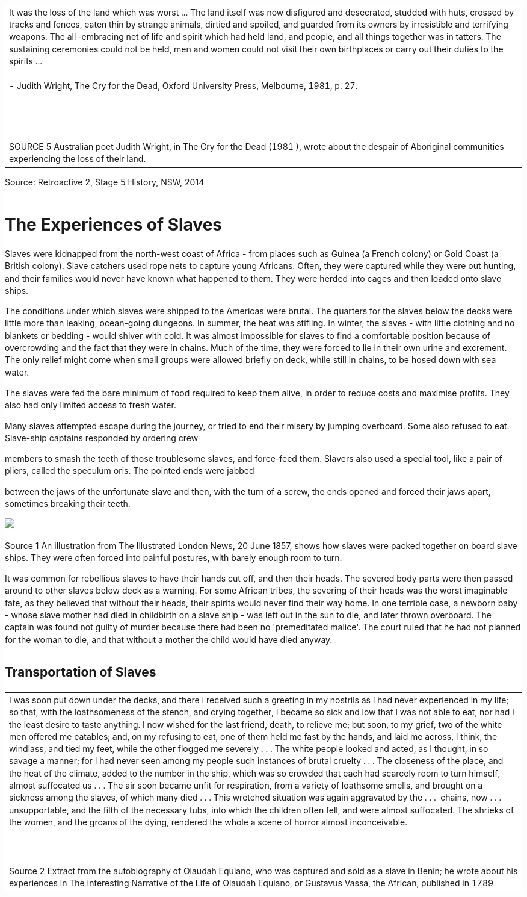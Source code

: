 |   |
|---|
|It was the loss of the land which was worst ... The land itself was now disfigured and desecrated, studded with huts, crossed by tracks and fences, eaten thin by strange animals, dirtied and spoiled, and guarded from its owners by irresistible and terrifying weapons. The all-embracing net of life and spirit which had held land, and people, and all things together was in tatters. The sustaining ceremonies could not be held, men and women could not visit their own birthplaces or carry out their duties to the spirits ...<br><br>- Judith Wright, The Cry for the Dead, Oxford University Press, Melbourne, 1981, p. 27.<br>    <br><br>  <br><br>SOURCE 5 Australian poet Judith Wright, in The Cry for the Dead (1981 ), wrote about the despair of Aboriginal communities experiencing the loss of their land.|

Source: Retroactive 2, Stage 5 History, NSW, 2014

# The Experiences of Slaves

Slaves were kidnapped from the north-west coast of Africa - from places such as Guinea (a French colony) or Gold Coast (a British colony). Slave catchers used rope nets to capture young Africans. Often, they were captured while they were out hunting, and their families would never have known what happened to them. They were herded into cages and then loaded onto slave ships.

The conditions under which slaves were shipped to the Americas were brutal. The quarters for the slaves below the decks were little more than leaking, ocean-going dungeons. In summer, the heat was stifling. In winter, the slaves - with little clothing and no blankets or bedding - would shiver with cold. It was almost impossible for slaves to find a comfortable position because of overcrowding and the fact that they were in chains. Much of the time, they were forced to lie in their own urine and excrement. The only relief might come when small groups were allowed briefly on deck, while still in chains, to be hosed down with sea water.

The slaves were fed the bare minimum of food required to keep them alive, in order to reduce costs and maximise profits. They also had only limited access to fresh water.

Many slaves attempted escape during the journey, or tried to end their misery by jumping overboard. Some also refused to eat. Slave-ship captains responded by ordering crew

members to smash the teeth of those troublesome slaves, and force-feed them. Slavers also used a special tool, like a pair of pliers, called the speculum oris. The pointed ends were jabbed

between the jaws of the unfortunate slave and then, with the turn of a screw, the ends opened and forced their jaws apart, sometimes breaking their teeth.

![](https://lh7-rt.googleusercontent.com/docsz/AD_4nXcjykopz21DsGL4TpCDI_I4X34HeS4HuhthKLdHYC3QR9sreXaqXfLpUStERxt07ZpsyUr3-qRKc93H7CUldnJDNuT7P4TkEyGwUp5qY57vDbVlMIOjrGNymqSRQI8BCLg-PtNy1g?key=ZchPHqh2LmSMS71dZ4D_CWDU)

Source 1 An illustration from The Illustrated London News, 20 June 1857, shows how slaves were packed together on board slave ships. They were often forced into painful postures, with barely enough room to turn.

It was common for rebellious slaves to have their hands cut off, and then their heads. The severed body parts were then passed around to other slaves below deck as a warning. For some African tribes, the severing of their heads was the worst imaginable fate, as they believed that without their heads, their spirits would never find their way home. In one terrible case, a newborn baby - whose slave mother had died in childbirth on a slave ship - was left out in the sun to die, and later thrown overboard. The captain was found not guilty of murder because there had been no 'premeditated malice'. The court ruled that he had not planned for the woman to die, and that without a mother the child would have died anyway.

## Transportation of Slaves

|   |
|---|
|I was soon put down under the decks, and there I received such a greeting in my nostrils as I had never experienced in my life; so that, with the loathsomeness of the stench, and crying together, I became so sick and low that I was not able to eat, nor had I the least desire to taste anything. I now wished for the last friend, death, to relieve me; but soon, to my grief, two of the white men offered me eatables; and, on my refusing to eat, one of them held me fast by the hands, and laid me across, I think, the windlass, and tied my feet, while the other flogged me severely . . . The white people looked and acted, as I thought, in so savage a manner; for I had never seen among my people such instances of brutal cruelty . . . The closeness of the place, and the heat of the climate, added to the number in the ship, which was so crowded that each had scarcely room to turn himself, almost suffocated us . . . The air soon became unfit for respiration, from a variety of loathsome smells, and brought on a sickness among the slaves, of which many died . . . This wretched situation was again aggravated by the . . .  chains, now . . .  unsupportable, and the filth of the necessary tubs, into which the children often fell, and were almost suffocated. The shrieks of the women, and the groans of the dying, rendered the whole a scene of horror almost inconceivable.<br><br>  <br><br>Source 2 Extract from the autobiography of Olaudah Equiano, who was captured and sold as a slave in Benin; he wrote about his experiences in The Interesting Narrative of the Life of Olaudah Equiano, or Gustavus Vassa, the African, published in 1789|
